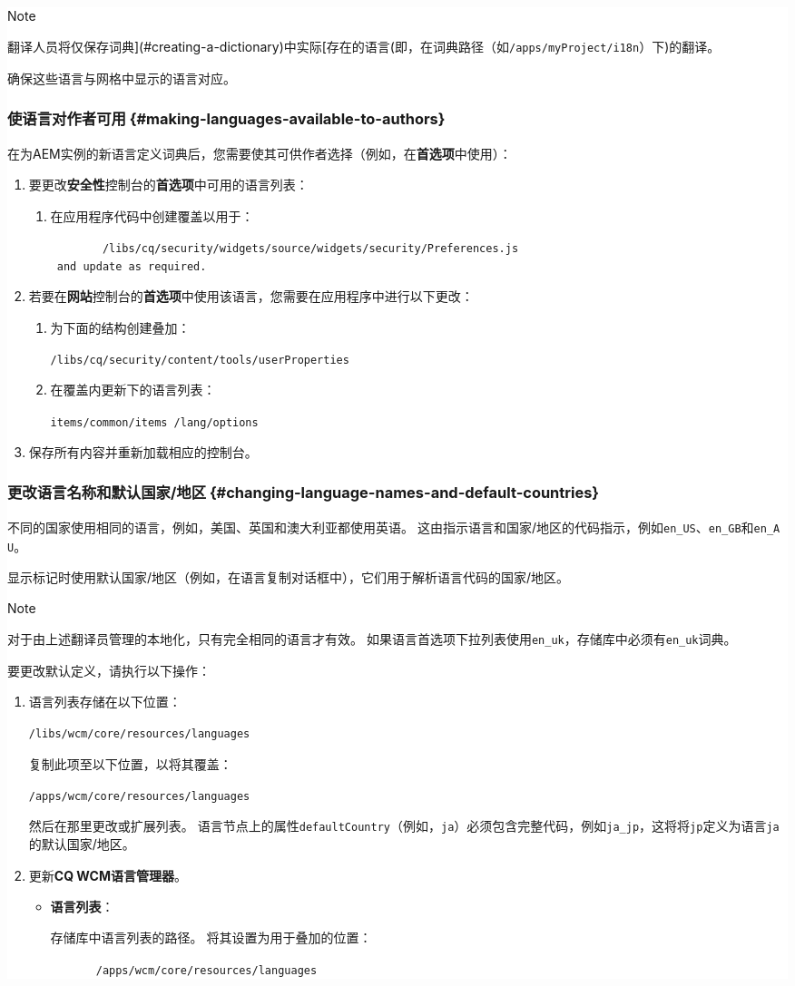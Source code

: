   >[!NOTE]
   >
   >翻译人员将仅保存词典](#creating-a-dictionary)中实际[存在的语言(即，在词典路径（如`/apps/myProject/i18n`）下)的翻译。
   >
   >确保这些语言与网格中显示的语言对应。

### 使语言对作者可用 {#making-languages-available-to-authors}

在为AEM实例的新语言定义词典后，您需要使其可供作者选择（例如，在&#x200B;**首选项**&#x200B;中使用）：

1. 要更改&#x200B;**安全性**&#x200B;控制台的&#x200B;**首选项**&#x200B;中可用的语言列表：

   1. 在应用程序代码中创建覆盖以用于：

      ```
              /libs/cq/security/widgets/source/widgets/security/Preferences.js
       and update as required.
      ```

1. 若要在&#x200B;**网站**&#x200B;控制台的&#x200B;**首选项**&#x200B;中使用该语言，您需要在应用程序中进行以下更改：

   1. 为下面的结构创建叠加：

      `/libs/cq/security/content/tools/userProperties`

   1. 在覆盖内更新下的语言列表：

      `items/common/items /lang/options`

1. 保存所有内容并重新加载相应的控制台。

### 更改语言名称和默认国家/地区 {#changing-language-names-and-default-countries}

不同的国家使用相同的语言，例如，美国、英国和澳大利亚都使用英语。 这由指示语言和国家/地区的代码指示，例如`en_US`、`en_GB`和`en_AU`。

显示标记时使用默认国家/地区（例如，在语言复制对话框中），它们用于解析语言代码的国家/地区。

>[!NOTE]
>
>对于由上述翻译员管理的本地化，只有完全相同的语言才有效。 如果语言首选项下拉列表使用`en_uk`，存储库中必须有`en_uk`词典。

要更改默认定义，请执行以下操作：

1. 语言列表存储在以下位置：

   `/libs/wcm/core/resources/languages`

   复制此项至以下位置，以将其覆盖：

   `/apps/wcm/core/resources/languages`

   然后在那里更改或扩展列表。 语言节点上的属性`defaultCountry`（例如，`ja`）必须包含完整代码，例如`ja_jp`，这将将`jp`定义为语言`ja`的默认国家/地区。

1. 更新&#x200B;**CQ WCM语言管理器**。

   * **语言列表**：

     存储库中语言列表的路径。 将其设置为用于叠加的位置：

     ```
            /apps/wcm/core/resources/languages
     ```
